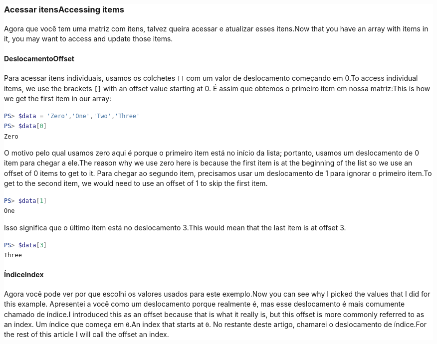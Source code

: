 ### <a name="accessing-items"></a><span data-ttu-id="57234-134">Acessar itens</span><span class="sxs-lookup"><span data-stu-id="57234-134">Accessing items</span></span>

<span data-ttu-id="57234-135">Agora que você tem uma matriz com itens, talvez queira acessar e atualizar esses itens.</span><span class="sxs-lookup"><span data-stu-id="57234-135">Now that you have an array with items in it, you may want to access and update those items.</span></span>

#### <a name="offset"></a><span data-ttu-id="57234-136">Deslocamento</span><span class="sxs-lookup"><span data-stu-id="57234-136">Offset</span></span>

<span data-ttu-id="57234-137">Para acessar itens individuais, usamos os colchetes `[]` com um valor de deslocamento começando em 0.</span><span class="sxs-lookup"><span data-stu-id="57234-137">To access individual items, we use the brackets `[]` with an offset value starting at 0.</span></span> <span data-ttu-id="57234-138">É assim que obtemos o primeiro item em nossa matriz:</span><span class="sxs-lookup"><span data-stu-id="57234-138">This is how we get the first item in our array:</span></span>

```powershell
PS> $data = 'Zero','One','Two','Three'
PS> $data[0]
Zero
```

<span data-ttu-id="57234-139">O motivo pelo qual usamos zero aqui é porque o primeiro item está no início da lista; portanto, usamos um deslocamento de 0 item para chegar a ele.</span><span class="sxs-lookup"><span data-stu-id="57234-139">The reason why we use zero here is because the first item is at the beginning of the list so we use an offset of 0 items to get to it.</span></span> <span data-ttu-id="57234-140">Para chegar ao segundo item, precisamos usar um deslocamento de 1 para ignorar o primeiro item.</span><span class="sxs-lookup"><span data-stu-id="57234-140">To get to the second item, we would need to use an offset of 1 to skip the first item.</span></span>

```powershell
PS> $data[1]
One
```

<span data-ttu-id="57234-141">Isso significa que o último item está no deslocamento 3.</span><span class="sxs-lookup"><span data-stu-id="57234-141">This would mean that the last item is at offset 3.</span></span>

```powershell
PS> $data[3]
Three
```

#### <a name="index"></a><span data-ttu-id="57234-142">Índice</span><span class="sxs-lookup"><span data-stu-id="57234-142">Index</span></span>

<span data-ttu-id="57234-143">Agora você pode ver por que escolhi os valores usados para este exemplo.</span><span class="sxs-lookup"><span data-stu-id="57234-143">Now you can see why I picked the values that I did for this example.</span></span> <span data-ttu-id="57234-144">Apresentei a você como um deslocamento porque realmente é, mas esse deslocamento é mais comumente chamado de índice.</span><span class="sxs-lookup"><span data-stu-id="57234-144">I introduced this as an offset because that is what it really is, but this offset is more commonly referred to as an index.</span></span> <span data-ttu-id="57234-145">Um índice que começa em `0`.</span><span class="sxs-lookup"><span data-stu-id="57234-145">An index that starts at `0`.</span></span> <span data-ttu-id="57234-146">No restante deste artigo, chamarei o deslocamento de índice.</span><span class="sxs-lookup"><span data-stu-id="57234-146">For the rest of this article I will call the offset an index.</span></span>


[versão original]: https://powershellexplained.com/2018-10-15-Powershell-arrays-Everything-you-wanted-to-know/
[original version]: https://powershellexplained.com/2018-10-15-Powershell-arrays-Everything-you-wanted-to-know/
[powershellexplained.com]: https://powershellexplained.com/
[@KevinMarquette]: https://twitter.com/KevinMarquette
[matrizes]: /powershell/module/microsoft.powershell.core/about/about_arrays
[Arrays]: /powershell/module/microsoft.powershell.core/about/about_arrays
[instrução switch]: everything-about-switch.md
[switch statement]: everything-about-switch.md
[tabelas de hash]: everything-about-hashtable.md
[hashtables]: everything-about-hashtable.md
[As várias maneiras de usar regex]: https://powershellexplained.com/2017-07-31-Powershell-regex-regular-expression/
[The many ways to use regex]: https://powershellexplained.com/2017-07-31-Powershell-regex-regular-expression/
[como verificar se cada valor em uma matriz corresponde a um determinado valor]: https://www.reddit.com/r/PowerShell/comments/9mzo09/if_statement_multiple_variables_but_1_condition
[how to verify that every value in an array matches a given value]: https://www.reddit.com/r/PowerShell/comments/9mzo09/if_statement_multiple_variables_but_1_condition
[solução]: https://www.reddit.com/r/PowerShell/comments/9mzo09/if_statement_multiple_variables_but_1_condition/e7iizca
[solution]: https://www.reddit.com/r/PowerShell/comments/9mzo09/if_statement_multiple_variables_but_1_condition/e7iizca
[StringBuilder]: https://powershellexplained.com/2017-11-20-Powershell-StringBuilder/